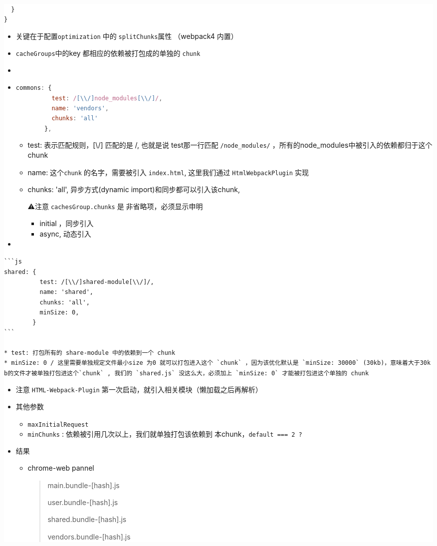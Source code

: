   ```js
    }
  }
  ```

  * 关键在于配置`optimization` 中的 `splitChunks`属性 （webpack4 内置）

  * `cacheGroups`中的key 都相应的依赖被打包成的单独的 `chunk`

  * 

  * ```js
    commons: {
              test: /[\\/]node_modules[\\/]/,
              name: 'vendors',
              chunks: 'all'
            },
    ```

    * test: 表示匹配规则，[\\\/] 匹配的是 /, 也就是说 test那一行匹配 `/node_modules/` ，所有的node_modules中被引入的依赖都归于这个chunk

    * name: 这个`chunk` 的名字，需要被引入 `index.html`, 这里我们通过 `HtmlWebpackPlugin` 实现

    * chunks: 'all', 异步方式(dynamic import)和同步都可以引入该chunk,

      ⚠️注意 `cachesGroup.chunks` 是 非省略项，必须显示申明

      * initial ，同步引入
      * async,  动态引入

  * 

    ```js
    shared: {
              test: /[\\/]shared-module[\\/]/,
              name: 'shared',
              chunks: 'all',
              minSize: 0,
            }
    ```

    * test: 打包所有的 share-module 中的依赖到一个 chunk
    * minSize: 0 / 这里需要单独规定文件最小size 为0 就可以打包进入这个 `chunk` ，因为该优化默认是 `minSize: 30000` (30kb)，意味着大于30kb的文件才被单独打包进这个`chunk` , 我们的 `shared.js` 没这么大，必须加上 `minSize: 0` 才能被打包进这个单独的 chunk

  * 注意 `HTML-Webpack-Plugin` 第一次启动，就引入相关模块（懒加载之后再解析）

* 其他参数

  * `maxInitialRequest` 
  * `minChunks` : 依赖被引用几次以上，我们就单独打包该依赖到 本chunk，`default === 2 ?`

* 结果

  * chrome-web pannel

    > main.bundle-[hash].js
    >
    > user.bundle-[hash].js
    >
    > shared.bundle-[hash].js
    >
    > vendors.bundle-[hash].js
